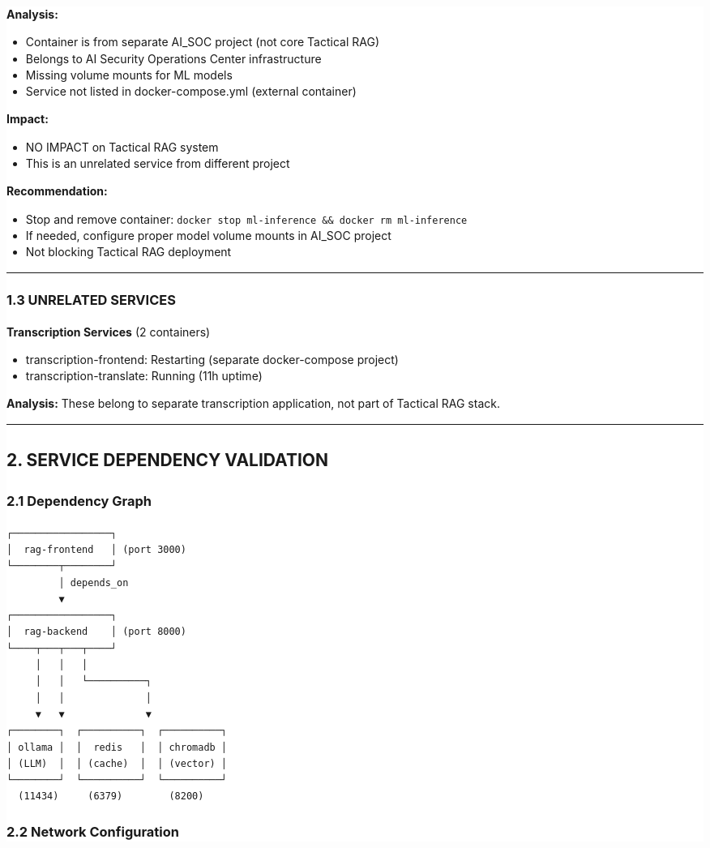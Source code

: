 **Analysis:**
- Container is from separate AI_SOC project (not core Tactical RAG)
- Belongs to AI Security Operations Center infrastructure
- Missing volume mounts for ML models
- Service not listed in docker-compose.yml (external container)

**Impact:**
- NO IMPACT on Tactical RAG system
- This is an unrelated service from different project

**Recommendation:**
- Stop and remove container: `docker stop ml-inference && docker rm ml-inference`
- If needed, configure proper model volume mounts in AI_SOC project
- Not blocking Tactical RAG deployment

---

### 1.3 UNRELATED SERVICES

**Transcription Services** (2 containers)
- transcription-frontend: Restarting (separate docker-compose project)
- transcription-translate: Running (11h uptime)

**Analysis:** These belong to separate transcription application, not part of Tactical RAG stack.

---

## 2. SERVICE DEPENDENCY VALIDATION

### 2.1 Dependency Graph

```
┌─────────────────┐
│  rag-frontend   │ (port 3000)
└────────┬────────┘
         │ depends_on
         ▼
┌─────────────────┐
│  rag-backend    │ (port 8000)
└────┬───┬───┬────┘
     │   │   │
     │   │   └──────────┐
     │   │              │
     ▼   ▼              ▼
┌────────┐  ┌──────────┐  ┌──────────┐
│ ollama │  │  redis   │  │ chromadb │
│ (LLM)  │  │ (cache)  │  │ (vector) │
└────────┘  └──────────┘  └──────────┘
  (11434)     (6379)        (8200)
```

### 2.2 Network Configuration
